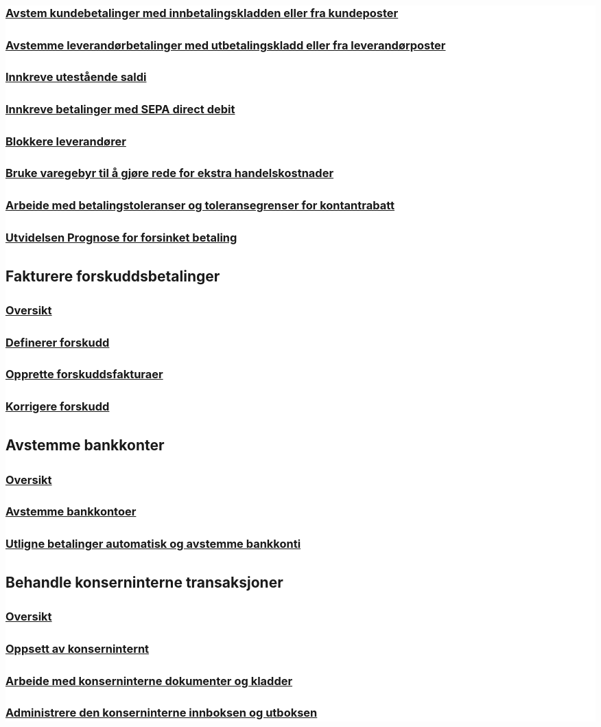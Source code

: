 ### [Avstem kundebetalinger med innbetalingskladden eller fra kundeposter](receivables-how-apply-sales-transactions-manually.md)
### [Avstemme leverandørbetalinger med utbetalingskladd eller fra leverandørposter](payables-how-apply-purchase-transactions-manually.md)
### [Innkreve utestående saldi](receivables-collect-outstanding-balances.md)
### [Innkreve betalinger med SEPA direct debit](finance-collect-payments-with-sepa-direct-debit.md)
### [Blokkere leverandører](payables-how-block-vendors.md)
### [Bruke varegebyr til å gjøre rede for ekstra handelskostnader](payables-how-assign-item-charges.md)
### [Arbeide med betalingstoleranser og toleransegrenser for kontantrabatt](finance-payment-tolerance-and-payment-discount-tolerance.md)
### [Utvidelsen Prognose for forsinket betaling](ui-extensions-late-payment-prediction.md)

## Fakturere forskuddsbetalinger
### [Oversikt](finance-invoice-prepayments.md)
### [Definerer forskudd](finance-set-up-prepayments.md)
### [Opprette forskuddsfakturaer](finance-how-to-create-prepayment-invoices.md)
### [Korrigere forskudd](finance-how-to-correct-prepayments.md)

## Avstemme bankkonter
### [Oversikt](bank-manage-bank-accounts.md)
### [Avstemme bankkontoer](bank-how-reconcile-bank-accounts-separately.md)
### [Utligne betalinger automatisk og avstemme bankkonti](receivables-apply-payments-auto-reconcile-bank-accounts.md)

## Behandle konserninterne transaksjoner
### [Oversikt](intercompany-manage.md)
### [Oppsett av konserninternt](intercompany-how-setup.md)
### [Arbeide med konserninterne dokumenter og kladder](intercompany-how-work-documents-journals.md)
### [Administrere den konserninterne innboksen og utboksen](intercompany-how-manage-intercompany-inbox.md)
